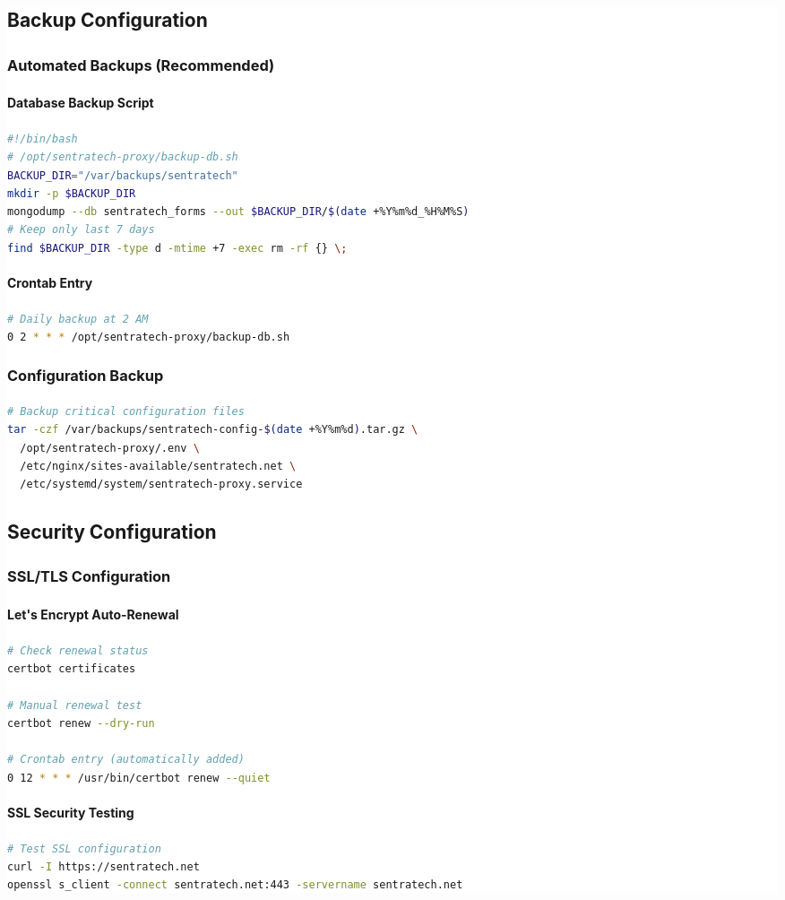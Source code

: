 ## Backup Configuration

### Automated Backups (Recommended)

#### Database Backup Script
```bash
#!/bin/bash
# /opt/sentratech-proxy/backup-db.sh
BACKUP_DIR="/var/backups/sentratech"
mkdir -p $BACKUP_DIR
mongodump --db sentratech_forms --out $BACKUP_DIR/$(date +%Y%m%d_%H%M%S)
# Keep only last 7 days
find $BACKUP_DIR -type d -mtime +7 -exec rm -rf {} \;
```

#### Crontab Entry
```bash
# Daily backup at 2 AM
0 2 * * * /opt/sentratech-proxy/backup-db.sh
```

### Configuration Backup
```bash
# Backup critical configuration files
tar -czf /var/backups/sentratech-config-$(date +%Y%m%d).tar.gz \
  /opt/sentratech-proxy/.env \
  /etc/nginx/sites-available/sentratech.net \
  /etc/systemd/system/sentratech-proxy.service
```

## Security Configuration

### SSL/TLS Configuration

#### Let's Encrypt Auto-Renewal
```bash
# Check renewal status
certbot certificates

# Manual renewal test
certbot renew --dry-run

# Crontab entry (automatically added)
0 12 * * * /usr/bin/certbot renew --quiet
```

#### SSL Security Testing
```bash
# Test SSL configuration
curl -I https://sentratech.net
openssl s_client -connect sentratech.net:443 -servername sentratech.net
```
